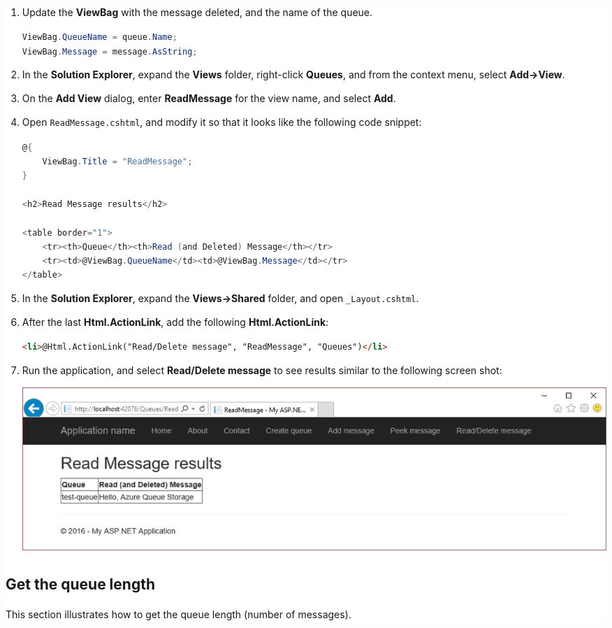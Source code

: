 1. Update the **ViewBag** with the message deleted, and the name of the queue.

    ```csharp
    ViewBag.QueueName = queue.Name;
    ViewBag.Message = message.AsString;
    ```
 
1. In the **Solution Explorer**, expand the **Views** folder, right-click **Queues**, and from the context menu, select **Add->View**.

1. On the **Add View** dialog, enter **ReadMessage** for the view name, and select **Add**.

1. Open `ReadMessage.cshtml`, and modify it so that it looks like the following code snippet:

    ```csharp
	@{
	    ViewBag.Title = "ReadMessage";
	}
	
	<h2>Read Message results</h2>
	
	<table border="1">
	    <tr><th>Queue</th><th>Read (and Deleted) Message</th></tr>
	    <tr><td>@ViewBag.QueueName</td><td>@ViewBag.Message</td></tr>
	</table>
	```

1. In the **Solution Explorer**, expand the **Views->Shared** folder, and open `_Layout.cshtml`.

1. After the last **Html.ActionLink**, add the following **Html.ActionLink**:

    ```html
	<li>@Html.ActionLink("Read/Delete message", "ReadMessage", "Queues")</li>
    ```

1. Run the application, and select **Read/Delete message** to see results similar to the following screen shot:
  
	![Read and delete message](./media/vs-storage-aspnet-getting-started-queues/read-message-results.png)

## Get the queue length

This section illustrates how to get the queue length (number of messages). 
